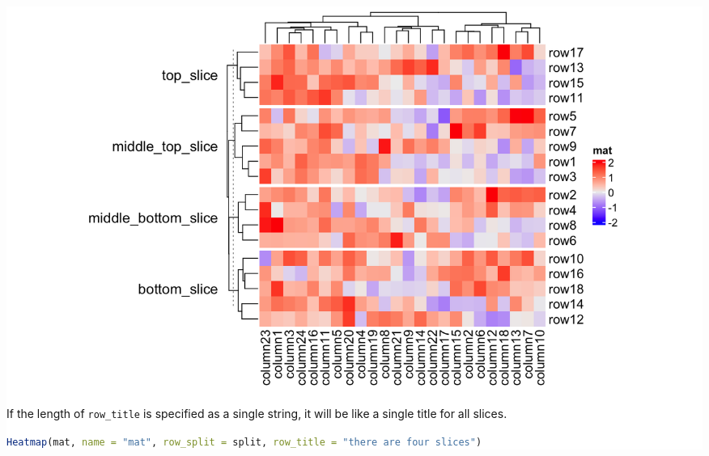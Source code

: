 <img src="02-single_heatmap_files/figure-html/unnamed-chunk-54-1.png" width="672" style="display: block; margin: auto;" />

If the length of `row_title` is specified as a single string, it will be like
a single title for all slices.



```r
Heatmap(mat, name = "mat", row_split = split, row_title = "there are four slices")
```
